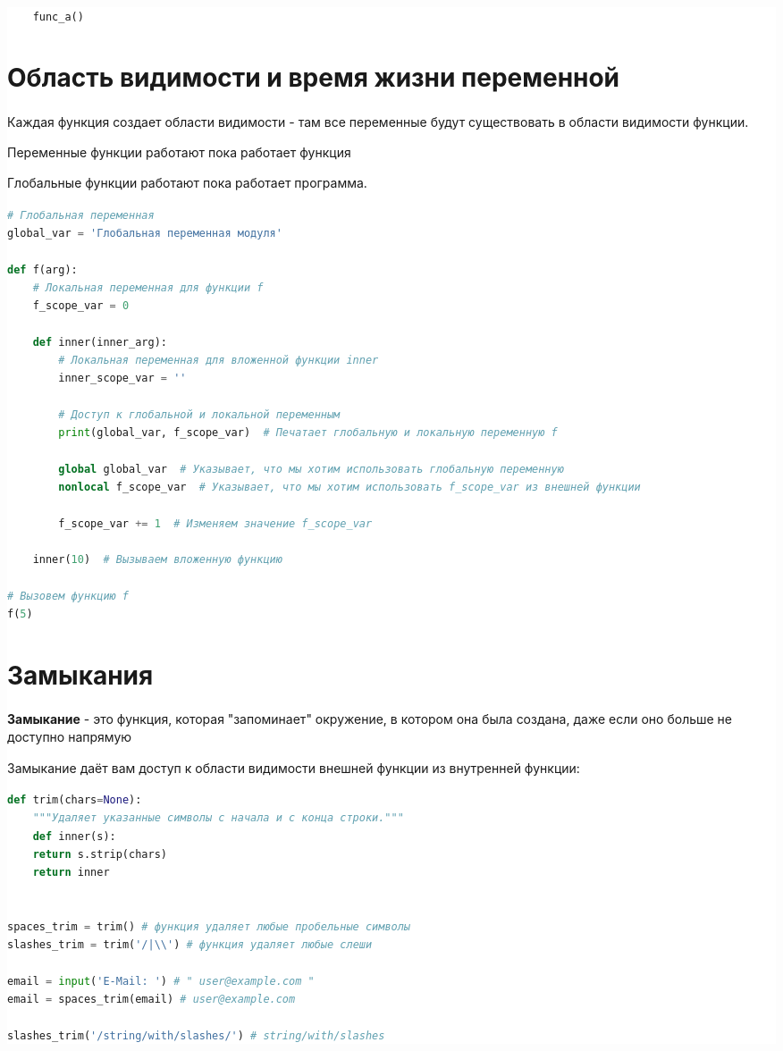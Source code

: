 ```python
    func_a()
```
# Область видимости и время жизни переменной
 Каждая функция создает области видимости - там все переменные будут существовать в области видимости функции.

Переменные функции работают пока работает функция
 
Глобальные функции работают пока работает программа.
```python
# Глобальная переменная
global_var = 'Глобальная переменная модуля'

def f(arg):
    # Локальная переменная для функции f
    f_scope_var = 0
    
    def inner(inner_arg):
        # Локальная переменная для вложенной функции inner
        inner_scope_var = ''
        
        # Доступ к глобальной и локальной переменным
        print(global_var, f_scope_var)  # Печатает глобальную и локальную переменную f
        
        global global_var  # Указывает, что мы хотим использовать глобальную переменную
        nonlocal f_scope_var  # Указывает, что мы хотим использовать f_scope_var из внешней функции
        
        f_scope_var += 1  # Изменяем значение f_scope_var

    inner(10)  # Вызываем вложенную функцию

# Вызовем функцию f
f(5)
```
# Замыкания

**Замыкание** - это функция, которая "запоминает" окружение, в котором она была создана, даже если оно больше
не доступно напрямую

Замыкание даёт вам доступ к области видимости внешней функции из внутренней функции:

```python
def trim(chars=None):
    """Удаляет указанные символы с начала и с конца строки."""
    def inner(s):
    return s.strip(chars)
    return inner


spaces_trim = trim() # функция удаляет любые пробельные символы
slashes_trim = trim('/|\\') # функция удаляет любые слеши

email = input('E-Mail: ') # " user@example.com "
email = spaces_trim(email) # user@example.com

slashes_trim('/string/with/slashes/') # string/with/slashes

```